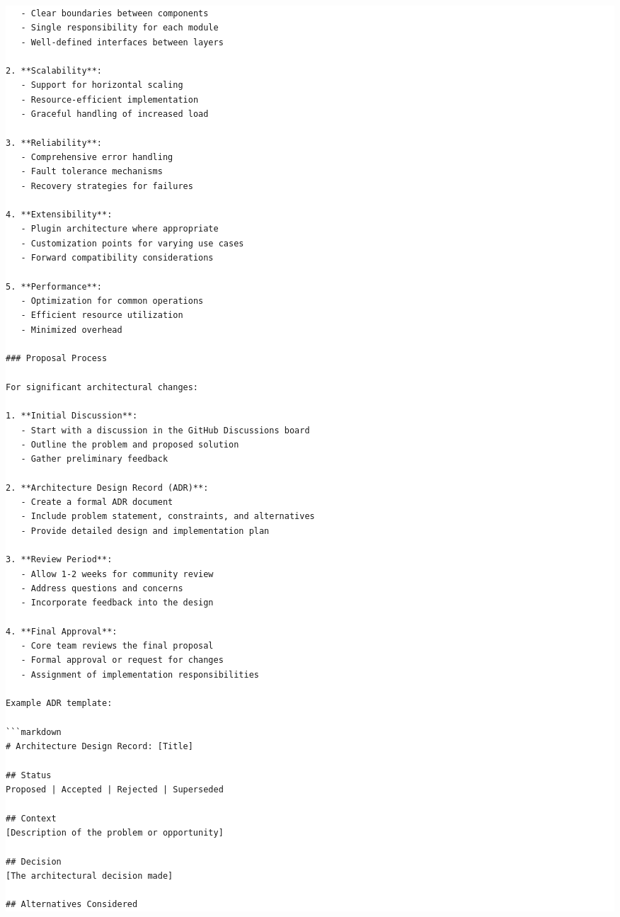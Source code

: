 ```
   - Clear boundaries between components
   - Single responsibility for each module
   - Well-defined interfaces between layers

2. **Scalability**:
   - Support for horizontal scaling
   - Resource-efficient implementation
   - Graceful handling of increased load

3. **Reliability**:
   - Comprehensive error handling
   - Fault tolerance mechanisms
   - Recovery strategies for failures

4. **Extensibility**:
   - Plugin architecture where appropriate
   - Customization points for varying use cases
   - Forward compatibility considerations

5. **Performance**:
   - Optimization for common operations
   - Efficient resource utilization
   - Minimized overhead

### Proposal Process

For significant architectural changes:

1. **Initial Discussion**:
   - Start with a discussion in the GitHub Discussions board
   - Outline the problem and proposed solution
   - Gather preliminary feedback

2. **Architecture Design Record (ADR)**:
   - Create a formal ADR document
   - Include problem statement, constraints, and alternatives
   - Provide detailed design and implementation plan

3. **Review Period**:
   - Allow 1-2 weeks for community review
   - Address questions and concerns
   - Incorporate feedback into the design

4. **Final Approval**:
   - Core team reviews the final proposal
   - Formal approval or request for changes
   - Assignment of implementation responsibilities

Example ADR template:

```markdown
# Architecture Design Record: [Title]

## Status
Proposed | Accepted | Rejected | Superseded

## Context
[Description of the problem or opportunity]

## Decision
[The architectural decision made]

## Alternatives Considered
```